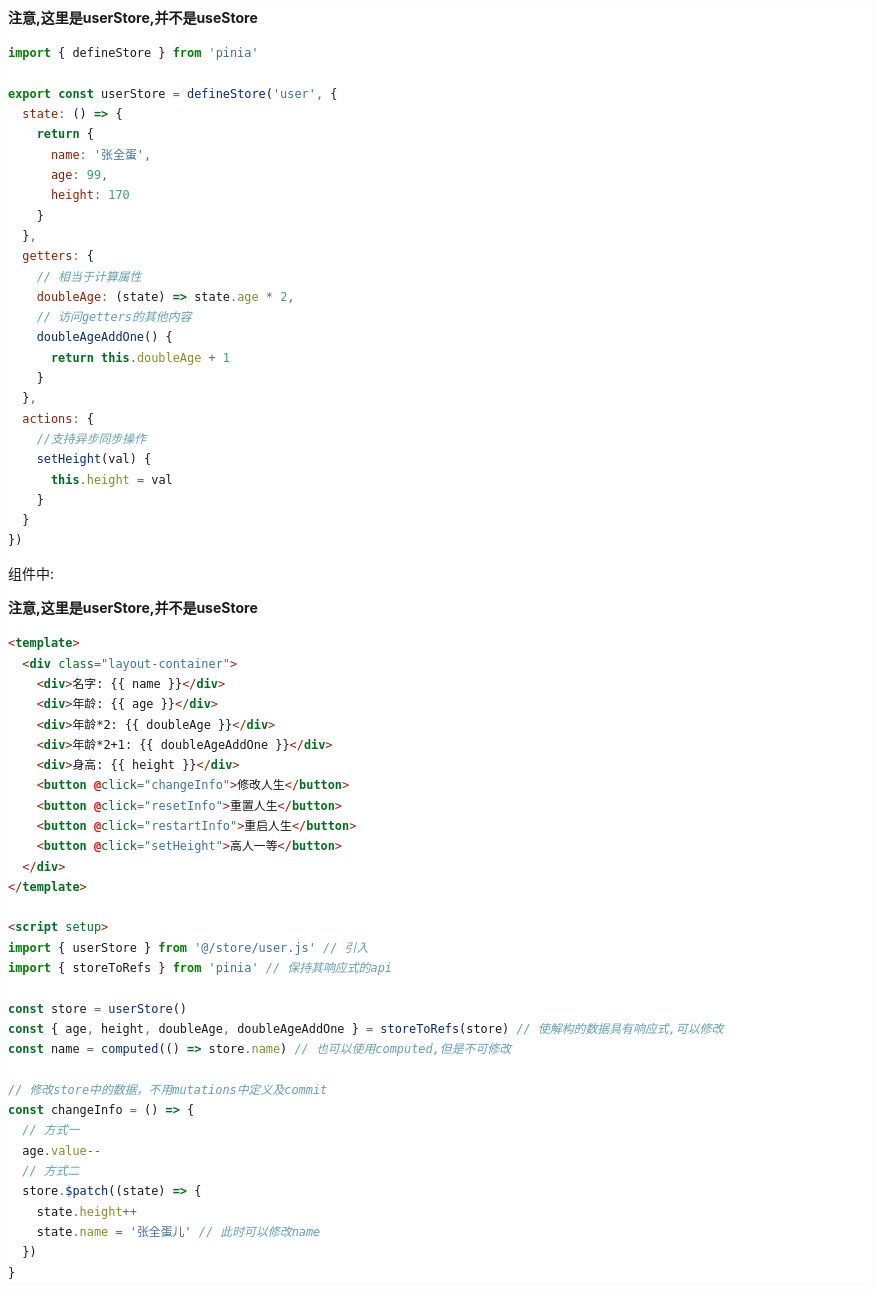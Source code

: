 **注意,这里是userStore,并不是useStore**
```javascript
import { defineStore } from 'pinia'

export const userStore = defineStore('user', {
  state: () => {
    return {
      name: '张全蛋',
      age: 99,
      height: 170
    }
  },
  getters: {
    // 相当于计算属性
    doubleAge: (state) => state.age * 2,
    // 访问getters的其他内容
    doubleAgeAddOne() {
      return this.doubleAge + 1
    }
  },
  actions: {
    //支持异步同步操作
    setHeight(val) {
      this.height = val
    }
  }
})

```
组件中:

**注意,这里是userStore,并不是useStore**
```html
<template>
  <div class="layout-container">
    <div>名字: {{ name }}</div>
    <div>年龄: {{ age }}</div>
    <div>年龄*2: {{ doubleAge }}</div>
    <div>年龄*2+1: {{ doubleAgeAddOne }}</div>
    <div>身高: {{ height }}</div>
    <button @click="changeInfo">修改人生</button>
    <button @click="resetInfo">重置人生</button>
    <button @click="restartInfo">重启人生</button>
    <button @click="setHeight">高人一等</button>
  </div>
</template>

<script setup>
import { userStore } from '@/store/user.js' // 引入
import { storeToRefs } from 'pinia' // 保持其响应式的api

const store = userStore()
const { age, height, doubleAge, doubleAgeAddOne } = storeToRefs(store) // 使解构的数据具有响应式,可以修改
const name = computed(() => store.name) // 也可以使用computed,但是不可修改

// 修改store中的数据，不用mutations中定义及commit
const changeInfo = () => {
  // 方式一
  age.value--
  // 方式二
  store.$patch((state) => {
    state.height++
    state.name = '张全蛋儿' // 此时可以修改name
  })
}
```